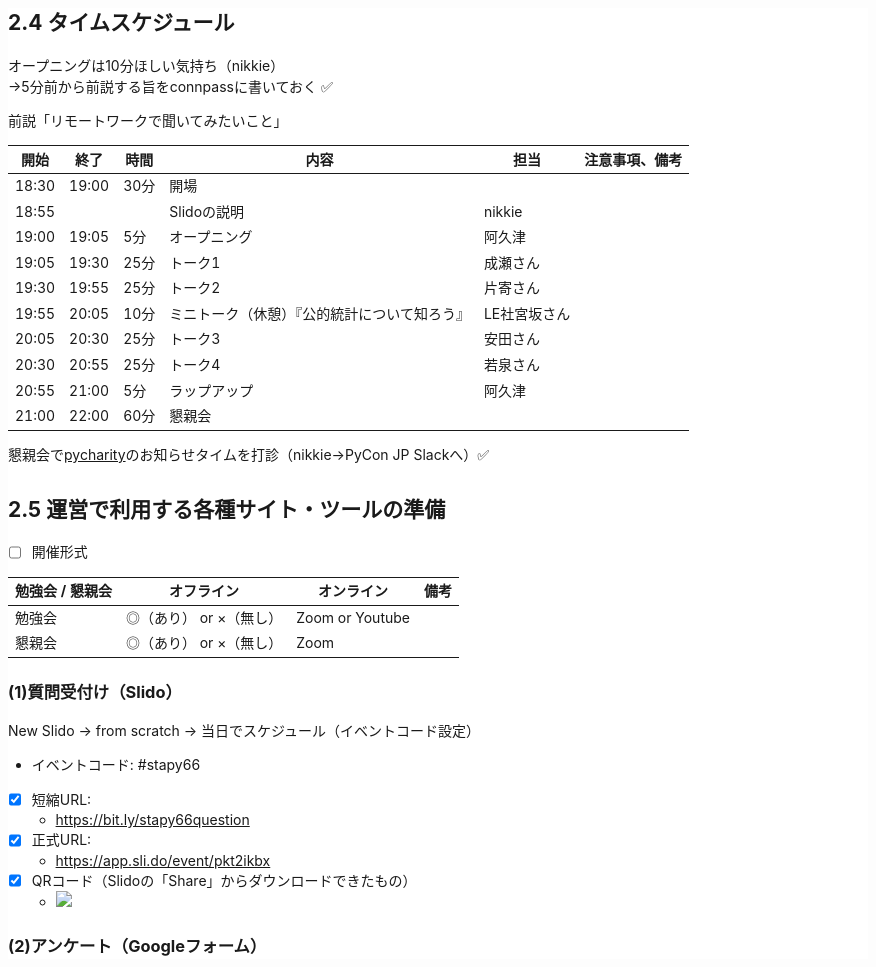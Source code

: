 ## 2.4 タイムスケジュール

オープニングは10分ほしい気持ち（nikkie）  
→5分前から前説する旨をconnpassに書いておく ✅

前説「リモートワークで聞いてみたいこと」

| 開始 | 終了 | 時間 | 内容 | 担当 | 注意事項、備考|
| --- | --- | --- | --- |---|---|
| 18:30|19:00|30分| 開場 ||
| 18:55|||Slidoの説明|nikkie|
| 19:00|19:05| 5分| オープニング |阿久津|
| 19:05|19:30|25分| トーク1|成瀬さん|
| 19:30|19:55|25分| トーク2|片寄さん|
| 19:55|20:05|10分| ミニトーク（休憩）『公的統計について知ろう』|LE社宮坂さん|
| 20:05|20:30|25分| トーク3|安田さん|
| 20:30|20:55|25分| トーク4|若泉さん|
| 20:55|21:00| 5分| ラップアップ |阿久津|
| 21:00|22:00|60分| 懇親会 ||

懇親会で[pycharity](https://pyconjp.connpass.com/event/199787/)のお知らせタイムを打診（nikkie→PyCon JP Slackへ）✅

## 2.5 運営で利用する各種サイト・ツールの準備

- [ ] 開催形式

|勉強会 / 懇親会|オフライン|オンライン|備考|
|---|---|---|---|
|勉強会|◎（あり） or ×（無し）|Zoom or Youtube|
|懇親会|◎（あり） or ×（無し）|Zoom|

### (1)質問受付け（Slido）

New Slido -> from scratch -> 当日でスケジュール（イベントコード設定）

- イベントコード: #stapy66
- [x] 短縮URL:
    - https://bit.ly/stapy66question
- [x] 正式URL:
    - https://app.sli.do/event/pkt2ikbx
- [x] QRコード（Slidoの「Share」からダウンロードできたもの）
    - ![](https://i.imgur.com/m3IGgy3.png)

### (2)アンケート（Googleフォーム）
